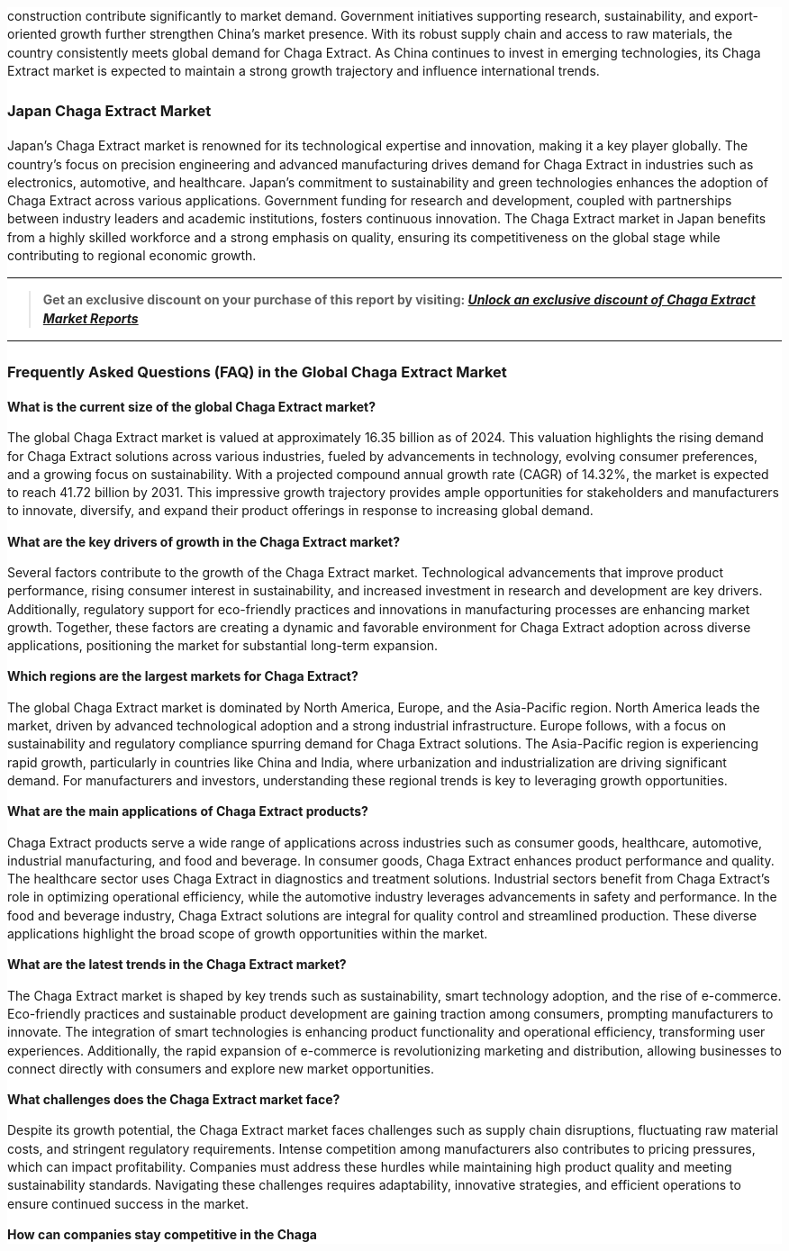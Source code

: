 construction contribute significantly to market demand. Government initiatives supporting research, sustainability, and export-oriented growth further strengthen China&rsquo;s market presence. With its robust supply chain and access to raw materials, the country consistently meets global demand for Chaga Extract. As China continues to invest in emerging technologies, its Chaga Extract market is expected to maintain a strong growth trajectory and influence international trends.</p><h3>Japan Chaga Extract Market</h3><p>Japan&rsquo;s Chaga Extract market is renowned for its technological expertise and innovation, making it a key player globally. The country&rsquo;s focus on precision engineering and advanced manufacturing drives demand for Chaga Extract in industries such as electronics, automotive, and healthcare. Japan&rsquo;s commitment to sustainability and green technologies enhances the adoption of Chaga Extract across various applications. Government funding for research and development, coupled with partnerships between industry leaders and academic institutions, fosters continuous innovation. The Chaga Extract market in Japan benefits from a highly skilled workforce and a strong emphasis on quality, ensuring its competitiveness on the global stage while contributing to regional economic growth.</p><hr /><blockquote><p><strong>Get an exclusive discount on your purchase of this report by visiting: <em><a href="://marketresearchpulse.com/ask-for-discount/117171?utm_source=Github&amp;utm_medium=023">Unlock an exclusive discount of Chaga Extract Market Reports</a></em>&nbsp;</strong></p></blockquote><hr /><h3>Frequently Asked Questions (FAQ) in the Global Chaga Extract Market</h3><p><strong>What is the current size of the global Chaga Extract market?</strong></p><p>The global Chaga Extract market is valued at approximately 16.35 billion as of 2024. This valuation highlights the rising demand for Chaga Extract solutions across various industries, fueled by advancements in technology, evolving consumer preferences, and a growing focus on sustainability. With a projected compound annual growth rate (CAGR) of 14.32%, the market is expected to reach 41.72 billion by 2031. This impressive growth trajectory provides ample opportunities for stakeholders and manufacturers to innovate, diversify, and expand their product offerings in response to increasing global demand.</p><p><strong>What are the key drivers of growth in the Chaga Extract market?</strong></p><p>Several factors contribute to the growth of the Chaga Extract market. Technological advancements that improve product performance, rising consumer interest in sustainability, and increased investment in research and development are key drivers. Additionally, regulatory support for eco-friendly practices and innovations in manufacturing processes are enhancing market growth. Together, these factors are creating a dynamic and favorable environment for Chaga Extract adoption across diverse applications, positioning the market for substantial long-term expansion.</p><p><strong>Which regions are the largest markets for Chaga Extract?</strong></p><p>The global Chaga Extract market is dominated by North America, Europe, and the Asia-Pacific region. North America leads the market, driven by advanced technological adoption and a strong industrial infrastructure. Europe follows, with a focus on sustainability and regulatory compliance spurring demand for Chaga Extract solutions. The Asia-Pacific region is experiencing rapid growth, particularly in countries like China and India, where urbanization and industrialization are driving significant demand. For manufacturers and investors, understanding these regional trends is key to leveraging growth opportunities.</p><p><strong>What are the main applications of Chaga Extract products?</strong></p><p>Chaga Extract products serve a wide range of applications across industries such as consumer goods, healthcare, automotive, industrial manufacturing, and food and beverage. In consumer goods, Chaga Extract enhances product performance and quality. The healthcare sector uses Chaga Extract in diagnostics and treatment solutions. Industrial sectors benefit from Chaga Extract&rsquo;s role in optimizing operational efficiency, while the automotive industry leverages advancements in safety and performance. In the food and beverage industry, Chaga Extract solutions are integral for quality control and streamlined production. These diverse applications highlight the broad scope of growth opportunities within the market.</p><p><strong>What are the latest trends in the Chaga Extract market?</strong></p><p>The Chaga Extract market is shaped by key trends such as sustainability, smart technology adoption, and the rise of e-commerce. Eco-friendly practices and sustainable product development are gaining traction among consumers, prompting manufacturers to innovate. The integration of smart technologies is enhancing product functionality and operational efficiency, transforming user experiences. Additionally, the rapid expansion of e-commerce is revolutionizing marketing and distribution, allowing businesses to connect directly with consumers and explore new market opportunities.</p><p><strong>What challenges does the Chaga Extract market face?</strong></p><p>Despite its growth potential, the Chaga Extract market faces challenges such as supply chain disruptions, fluctuating raw material costs, and stringent regulatory requirements. Intense competition among manufacturers also contributes to pricing pressures, which can impact profitability. Companies must address these hurdles while maintaining high product quality and meeting sustainability standards. Navigating these challenges requires adaptability, innovative strategies, and efficient operations to ensure continued success in the market.</p><p><strong>How can companies stay competitive in the Chaga